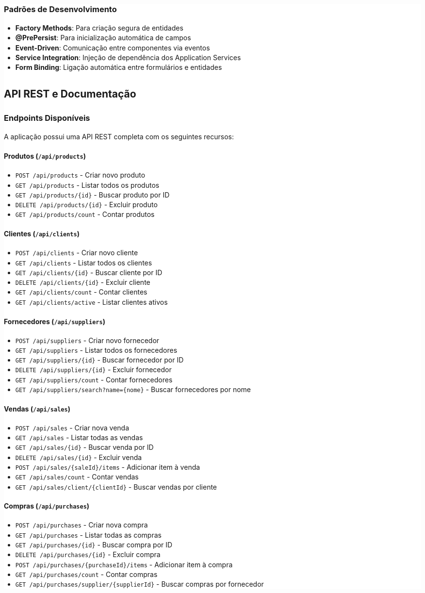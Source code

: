### Padrões de Desenvolvimento

- **Factory Methods**: Para criação segura de entidades
- **@PrePersist**: Para inicialização automática de campos
- **Event-Driven**: Comunicação entre componentes via eventos
- **Service Integration**: Injeção de dependência dos Application Services
- **Form Binding**: Ligação automática entre formulários e entidades

## API REST e Documentação

### Endpoints Disponíveis

A aplicação possui uma API REST completa com os seguintes recursos:

#### **Produtos** (`/api/products`)
- `POST /api/products` - Criar novo produto
- `GET /api/products` - Listar todos os produtos
- `GET /api/products/{id}` - Buscar produto por ID
- `DELETE /api/products/{id}` - Excluir produto
- `GET /api/products/count` - Contar produtos

#### **Clientes** (`/api/clients`)
- `POST /api/clients` - Criar novo cliente
- `GET /api/clients` - Listar todos os clientes
- `GET /api/clients/{id}` - Buscar cliente por ID
- `DELETE /api/clients/{id}` - Excluir cliente
- `GET /api/clients/count` - Contar clientes
- `GET /api/clients/active` - Listar clientes ativos

#### **Fornecedores** (`/api/suppliers`)
- `POST /api/suppliers` - Criar novo fornecedor
- `GET /api/suppliers` - Listar todos os fornecedores
- `GET /api/suppliers/{id}` - Buscar fornecedor por ID
- `DELETE /api/suppliers/{id}` - Excluir fornecedor
- `GET /api/suppliers/count` - Contar fornecedores
- `GET /api/suppliers/search?name={nome}` - Buscar fornecedores por nome

#### **Vendas** (`/api/sales`)
- `POST /api/sales` - Criar nova venda
- `GET /api/sales` - Listar todas as vendas
- `GET /api/sales/{id}` - Buscar venda por ID
- `DELETE /api/sales/{id}` - Excluir venda
- `POST /api/sales/{saleId}/items` - Adicionar item à venda
- `GET /api/sales/count` - Contar vendas
- `GET /api/sales/client/{clientId}` - Buscar vendas por cliente

#### **Compras** (`/api/purchases`)
- `POST /api/purchases` - Criar nova compra
- `GET /api/purchases` - Listar todas as compras
- `GET /api/purchases/{id}` - Buscar compra por ID
- `DELETE /api/purchases/{id}` - Excluir compra
- `POST /api/purchases/{purchaseId}/items` - Adicionar item à compra
- `GET /api/purchases/count` - Contar compras
- `GET /api/purchases/supplier/{supplierId}` - Buscar compras por fornecedor
